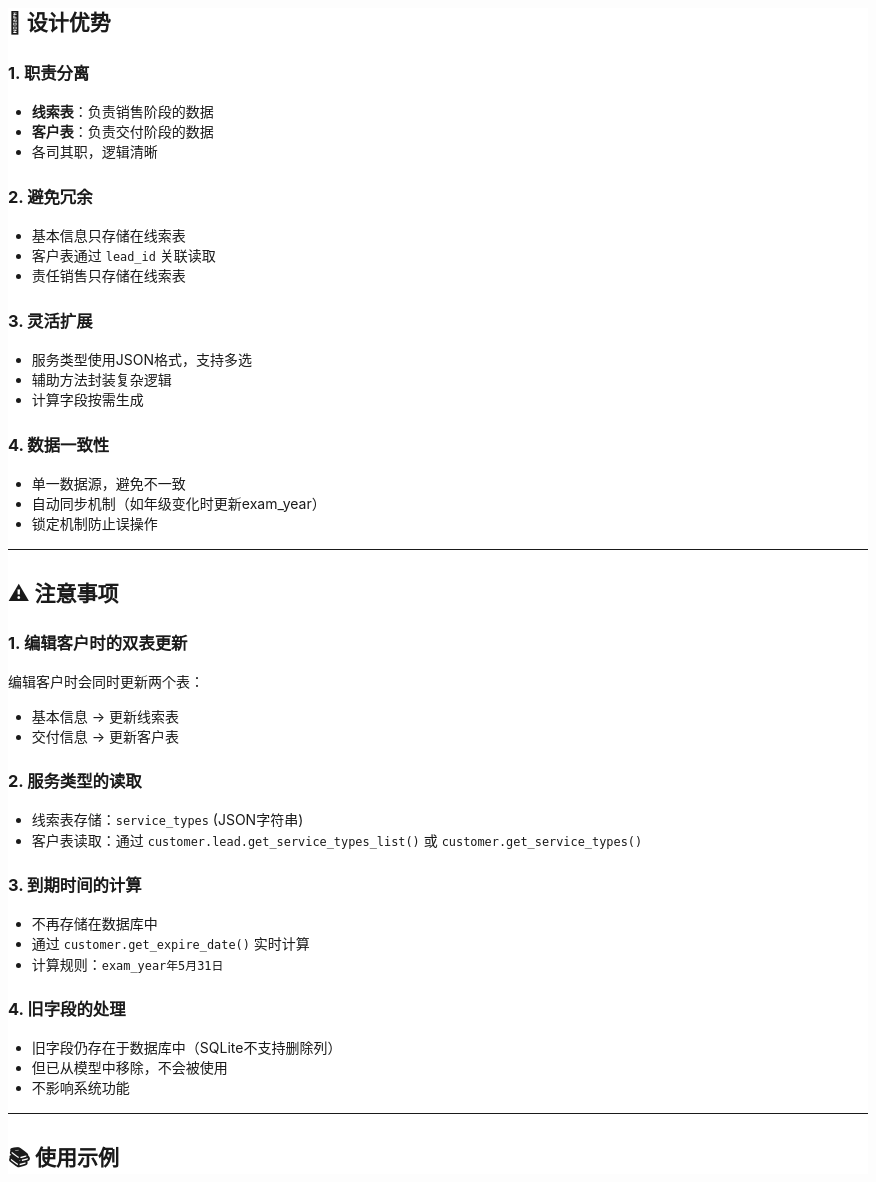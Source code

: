 
## 🎯 设计优势

### 1. **职责分离**
- **线索表**：负责销售阶段的数据
- **客户表**：负责交付阶段的数据
- 各司其职，逻辑清晰

### 2. **避免冗余**
- 基本信息只存储在线索表
- 客户表通过 `lead_id` 关联读取
- 责任销售只存储在线索表

### 3. **灵活扩展**
- 服务类型使用JSON格式，支持多选
- 辅助方法封装复杂逻辑
- 计算字段按需生成

### 4. **数据一致性**
- 单一数据源，避免不一致
- 自动同步机制（如年级变化时更新exam_year）
- 锁定机制防止误操作

---

## ⚠️ 注意事项

### 1. **编辑客户时的双表更新**
编辑客户时会同时更新两个表：
- 基本信息 → 更新线索表
- 交付信息 → 更新客户表

### 2. **服务类型的读取**
- 线索表存储：`service_types` (JSON字符串)
- 客户表读取：通过 `customer.lead.get_service_types_list()` 或 `customer.get_service_types()`

### 3. **到期时间的计算**
- 不再存储在数据库中
- 通过 `customer.get_expire_date()` 实时计算
- 计算规则：`exam_year年5月31日`

### 4. **旧字段的处理**
- 旧字段仍存在于数据库中（SQLite不支持删除列）
- 但已从模型中移除，不会被使用
- 不影响系统功能

---

## 📚 使用示例
